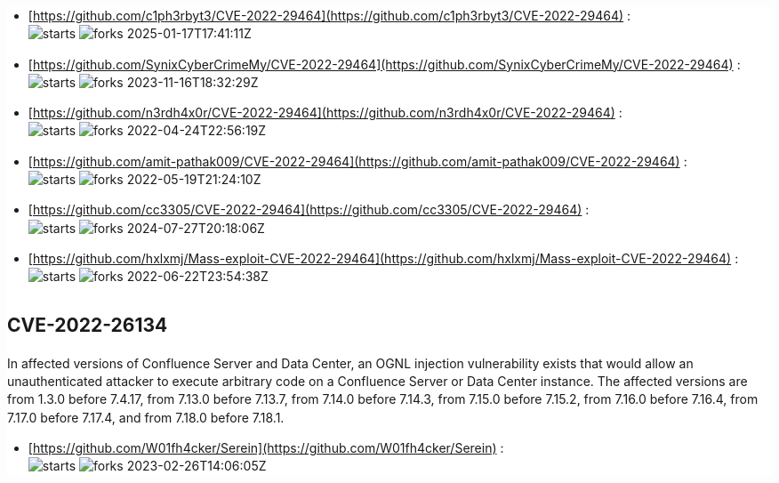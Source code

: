 - [https://github.com/c1ph3rbyt3/CVE-2022-29464](https://github.com/c1ph3rbyt3/CVE-2022-29464) :  
![starts](https://img.shields.io/github/stars/c1ph3rbyt3/CVE-2022-29464.svg) 
![forks](https://img.shields.io/github/forks/c1ph3rbyt3/CVE-2022-29464.svg) 
2025-01-17T17:41:11Z

- [https://github.com/SynixCyberCrimeMy/CVE-2022-29464](https://github.com/SynixCyberCrimeMy/CVE-2022-29464) :  
![starts](https://img.shields.io/github/stars/SynixCyberCrimeMy/CVE-2022-29464.svg) 
![forks](https://img.shields.io/github/forks/SynixCyberCrimeMy/CVE-2022-29464.svg) 
2023-11-16T18:32:29Z

- [https://github.com/n3rdh4x0r/CVE-2022-29464](https://github.com/n3rdh4x0r/CVE-2022-29464) :  
![starts](https://img.shields.io/github/stars/n3rdh4x0r/CVE-2022-29464.svg) 
![forks](https://img.shields.io/github/forks/n3rdh4x0r/CVE-2022-29464.svg) 
2022-04-24T22:56:19Z

- [https://github.com/amit-pathak009/CVE-2022-29464](https://github.com/amit-pathak009/CVE-2022-29464) :  
![starts](https://img.shields.io/github/stars/amit-pathak009/CVE-2022-29464.svg) 
![forks](https://img.shields.io/github/forks/amit-pathak009/CVE-2022-29464.svg) 
2022-05-19T21:24:10Z

- [https://github.com/cc3305/CVE-2022-29464](https://github.com/cc3305/CVE-2022-29464) :  
![starts](https://img.shields.io/github/stars/cc3305/CVE-2022-29464.svg) 
![forks](https://img.shields.io/github/forks/cc3305/CVE-2022-29464.svg) 
2024-07-27T20:18:06Z

- [https://github.com/hxlxmj/Mass-exploit-CVE-2022-29464](https://github.com/hxlxmj/Mass-exploit-CVE-2022-29464) :  
![starts](https://img.shields.io/github/stars/hxlxmj/Mass-exploit-CVE-2022-29464.svg) 
![forks](https://img.shields.io/github/forks/hxlxmj/Mass-exploit-CVE-2022-29464.svg) 
2022-06-22T23:54:38Z

## CVE-2022-26134
 In affected versions of Confluence Server and Data Center, an OGNL injection vulnerability exists that would allow an unauthenticated attacker to execute arbitrary code on a Confluence Server or Data Center instance. The affected versions are from 1.3.0 before 7.4.17, from 7.13.0 before 7.13.7, from 7.14.0 before 7.14.3, from 7.15.0 before 7.15.2, from 7.16.0 before 7.16.4, from 7.17.0 before 7.17.4, and from 7.18.0 before 7.18.1.

- [https://github.com/W01fh4cker/Serein](https://github.com/W01fh4cker/Serein) :  
![starts](https://img.shields.io/github/stars/W01fh4cker/Serein.svg) 
![forks](https://img.shields.io/github/forks/W01fh4cker/Serein.svg) 
2023-02-26T14:06:05Z
